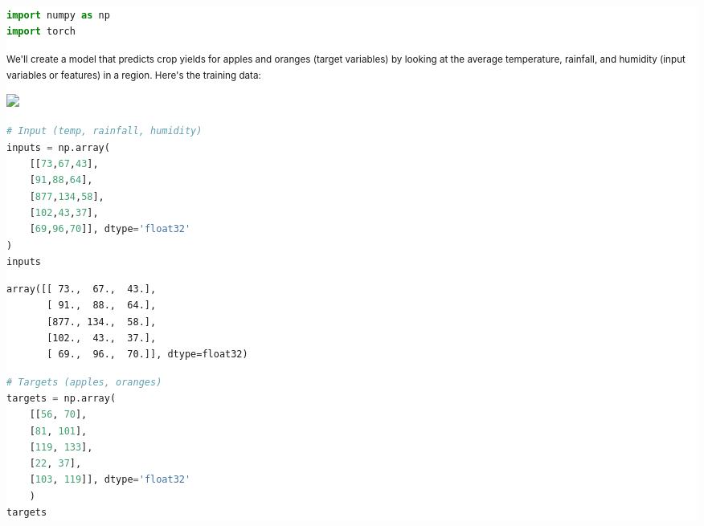 <link href="img/favicon.png" rel="icon">

  
  <link href="https://fonts.googleapis.com/css?family=Montserrat:300,400,500,700" rel="stylesheet">

  
  <link href="lib/bootstrap/css/bootstrap.min.css" rel="stylesheet">

  
  <link href="lib/font-awesome/css/font-awesome.min.css" rel="stylesheet">

  
  <link href="css/style.css" rel="stylesheet">
  <link rel="stylesheet" href="css/nb2.css">


```python
import numpy as np
import torch
```

<small>We'll create a model that predicts crop yields for apples and oranges (target variables) by looking at the average temperature, rainfall, and humidity (input variables or features) in a region. Here's the training data:</small>

<img src="https://i.imgur.com/6Ujttb4.png">


```python
# Input (temp, rainfall, humidity)
inputs = np.array(
    [[73,67,43],
    [91,88,64],
    [877,134,58],
    [102,43,37],
    [69,96,70]], dtype='float32'
)
inputs
```




    array([[ 73.,  67.,  43.],
           [ 91.,  88.,  64.],
           [877., 134.,  58.],
           [102.,  43.,  37.],
           [ 69.,  96.,  70.]], dtype=float32)




```python
# Targets (apples, oranges)
targets = np.array(
    [[56, 70],
    [81, 101],
    [119, 133],
    [22, 37],
    [103, 119]], dtype='float32'
    )
targets

```
